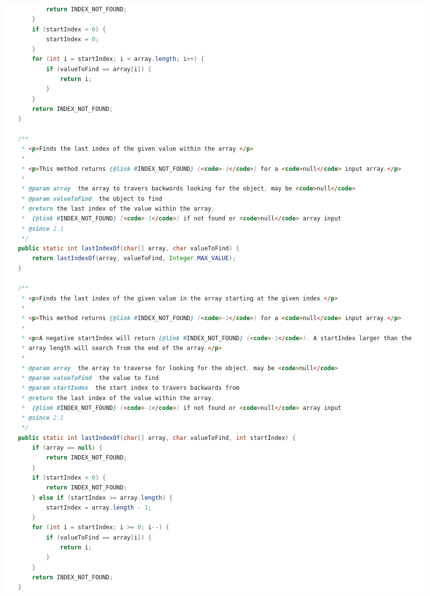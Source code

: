 ```java
            return INDEX_NOT_FOUND;
        }
        if (startIndex < 0) {
            startIndex = 0;
        }
        for (int i = startIndex; i < array.length; i++) {
            if (valueToFind == array[i]) {
                return i;
            }
        }
        return INDEX_NOT_FOUND;
    }

    /**
     * <p>Finds the last index of the given value within the array.</p>
     *
     * <p>This method returns {@link #INDEX_NOT_FOUND} (<code>-1</code>) for a <code>null</code> input array.</p>
     * 
     * @param array  the array to travers backwords looking for the object, may be <code>null</code>
     * @param valueToFind  the object to find
     * @return the last index of the value within the array,
     *  {@link #INDEX_NOT_FOUND} (<code>-1</code>) if not found or <code>null</code> array input
     * @since 2.1
     */
    public static int lastIndexOf(char[] array, char valueToFind) {
        return lastIndexOf(array, valueToFind, Integer.MAX_VALUE);
    }

    /**
     * <p>Finds the last index of the given value in the array starting at the given index.</p>
     *
     * <p>This method returns {@link #INDEX_NOT_FOUND} (<code>-1</code>) for a <code>null</code> input array.</p>
     *
     * <p>A negative startIndex will return {@link #INDEX_NOT_FOUND} (<code>-1</code>). A startIndex larger than the
     * array length will search from the end of the array.</p>
     * 
     * @param array  the array to traverse for looking for the object, may be <code>null</code>
     * @param valueToFind  the value to find
     * @param startIndex  the start index to travers backwards from
     * @return the last index of the value within the array,
     *  {@link #INDEX_NOT_FOUND} (<code>-1</code>) if not found or <code>null</code> array input
     * @since 2.1
     */
    public static int lastIndexOf(char[] array, char valueToFind, int startIndex) {
        if (array == null) {
            return INDEX_NOT_FOUND;
        }
        if (startIndex < 0) {
            return INDEX_NOT_FOUND;
        } else if (startIndex >= array.length) {
            startIndex = array.length - 1;
        }
        for (int i = startIndex; i >= 0; i--) {
            if (valueToFind == array[i]) {
                return i;
            }
        }
        return INDEX_NOT_FOUND;
    }
```